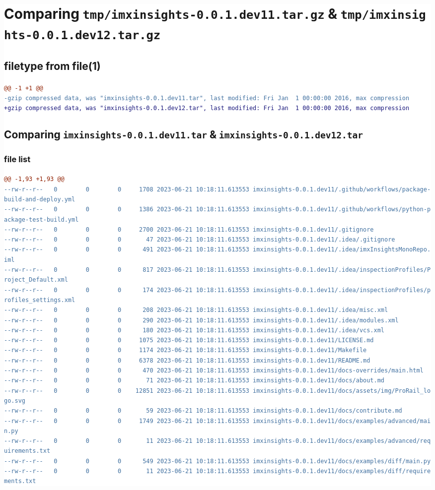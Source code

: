 # Comparing `tmp/imxinsights-0.0.1.dev11.tar.gz` & `tmp/imxinsights-0.0.1.dev12.tar.gz`

## filetype from file(1)

```diff
@@ -1 +1 @@
-gzip compressed data, was "imxinsights-0.0.1.dev11.tar", last modified: Fri Jan  1 00:00:00 2016, max compression
+gzip compressed data, was "imxinsights-0.0.1.dev12.tar", last modified: Fri Jan  1 00:00:00 2016, max compression
```

## Comparing `imxinsights-0.0.1.dev11.tar` & `imxinsights-0.0.1.dev12.tar`

### file list

```diff
@@ -1,93 +1,93 @@
--rw-r--r--   0        0        0     1708 2023-06-21 10:18:11.613553 imxinsights-0.0.1.dev11/.github/workflows/package-build-and-deploy.yml
--rw-r--r--   0        0        0     1386 2023-06-21 10:18:11.613553 imxinsights-0.0.1.dev11/.github/workflows/python-package-test-build.yml
--rw-r--r--   0        0        0     2700 2023-06-21 10:18:11.613553 imxinsights-0.0.1.dev11/.gitignore
--rw-r--r--   0        0        0       47 2023-06-21 10:18:11.613553 imxinsights-0.0.1.dev11/.idea/.gitignore
--rw-r--r--   0        0        0      491 2023-06-21 10:18:11.613553 imxinsights-0.0.1.dev11/.idea/imxInsightsMonoRepo.iml
--rw-r--r--   0        0        0      817 2023-06-21 10:18:11.613553 imxinsights-0.0.1.dev11/.idea/inspectionProfiles/Project_Default.xml
--rw-r--r--   0        0        0      174 2023-06-21 10:18:11.613553 imxinsights-0.0.1.dev11/.idea/inspectionProfiles/profiles_settings.xml
--rw-r--r--   0        0        0      208 2023-06-21 10:18:11.613553 imxinsights-0.0.1.dev11/.idea/misc.xml
--rw-r--r--   0        0        0      290 2023-06-21 10:18:11.613553 imxinsights-0.0.1.dev11/.idea/modules.xml
--rw-r--r--   0        0        0      180 2023-06-21 10:18:11.613553 imxinsights-0.0.1.dev11/.idea/vcs.xml
--rw-r--r--   0        0        0     1075 2023-06-21 10:18:11.613553 imxinsights-0.0.1.dev11/LICENSE.md
--rw-r--r--   0        0        0     1174 2023-06-21 10:18:11.613553 imxinsights-0.0.1.dev11/Makefile
--rw-r--r--   0        0        0     6378 2023-06-21 10:18:11.613553 imxinsights-0.0.1.dev11/README.md
--rw-r--r--   0        0        0      470 2023-06-21 10:18:11.613553 imxinsights-0.0.1.dev11/docs-overrides/main.html
--rw-r--r--   0        0        0       71 2023-06-21 10:18:11.613553 imxinsights-0.0.1.dev11/docs/about.md
--rw-r--r--   0        0        0    12851 2023-06-21 10:18:11.613553 imxinsights-0.0.1.dev11/docs/assets/img/ProRail_logo.svg
--rw-r--r--   0        0        0       59 2023-06-21 10:18:11.613553 imxinsights-0.0.1.dev11/docs/contribute.md
--rw-r--r--   0        0        0     1749 2023-06-21 10:18:11.613553 imxinsights-0.0.1.dev11/docs/examples/advanced/main.py
--rw-r--r--   0        0        0       11 2023-06-21 10:18:11.613553 imxinsights-0.0.1.dev11/docs/examples/advanced/requirements.txt
--rw-r--r--   0        0        0      549 2023-06-21 10:18:11.613553 imxinsights-0.0.1.dev11/docs/examples/diff/main.py
--rw-r--r--   0        0        0       11 2023-06-21 10:18:11.613553 imxinsights-0.0.1.dev11/docs/examples/diff/requirements.txt
```